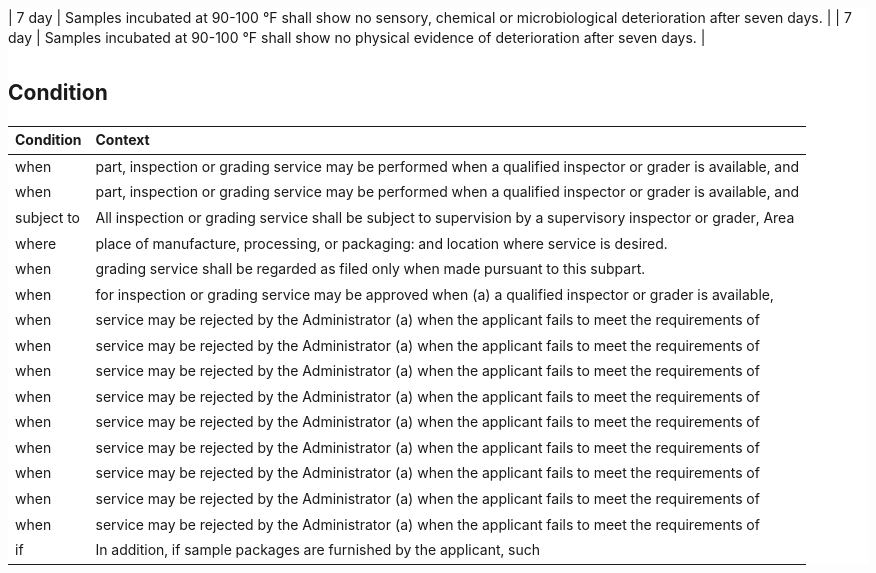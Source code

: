 | 7 day       | Samples incubated at 90-100 &#176;F shall show no sensory, chemical or microbiological deterioration after seven days.                                                                                                                                                                                                                                                                                                                                                                                                                                                                                                                                                                                                                                                                                                                                                                                                                                                                                                                                                                                                                                                                                                                                                                                                                       |
| 7 day       | Samples incubated at 90-100 &#176;F shall show no physical evidence of deterioration after seven days.                                                                                                                                                                                                                                                                                                                                                                                                                                                                                                                                                                                                                                                                                                                                                                                                                                                                                                                                                                                                                                                                                                                                                                                                                                       |


## Condition

| Condition     | Context                                                                                                                                                            |
|:--------------|:-------------------------------------------------------------------------------------------------------------------------------------------------------------------|
| when          | part, inspection or grading service may be performed when  a qualified inspector or grader is available, and                                                       |
| when          | part, inspection or grading service may be performed when  a qualified inspector or grader is available, and                                                       |
| subject to    | All inspection or grading service shall be  subject to supervision by a supervisory inspector or grader, Area                                                      |
| where         | place of manufacture, processing, or packaging: and location where  service is desired.                                                                            |
| when          | grading service shall be regarded as filed only when  made pursuant to this subpart.                                                                               |
| when          | for inspection or grading service may be approved when (a) a qualified inspector or grader is available,                                                           |
| when          | service may be rejected by the Administrator (a) when the applicant fails to meet the requirements of                                                              |
| when          | service may be rejected by the Administrator (a) when the applicant fails to meet the requirements of                                                              |
| when          | service may be rejected by the Administrator (a) when the applicant fails to meet the requirements of                                                              |
| when          | service may be rejected by the Administrator (a) when the applicant fails to meet the requirements of                                                              |
| when          | service may be rejected by the Administrator (a) when the applicant fails to meet the requirements of                                                              |
| when          | service may be rejected by the Administrator (a) when the applicant fails to meet the requirements of                                                              |
| when          | service may be rejected by the Administrator (a) when the applicant fails to meet the requirements of                                                              |
| when          | service may be rejected by the Administrator (a) when the applicant fails to meet the requirements of                                                              |
| when          | service may be rejected by the Administrator (a) when the applicant fails to meet the requirements of                                                              |
| if            | In addition,  if sample packages are furnished by the applicant, such                                                                                              |